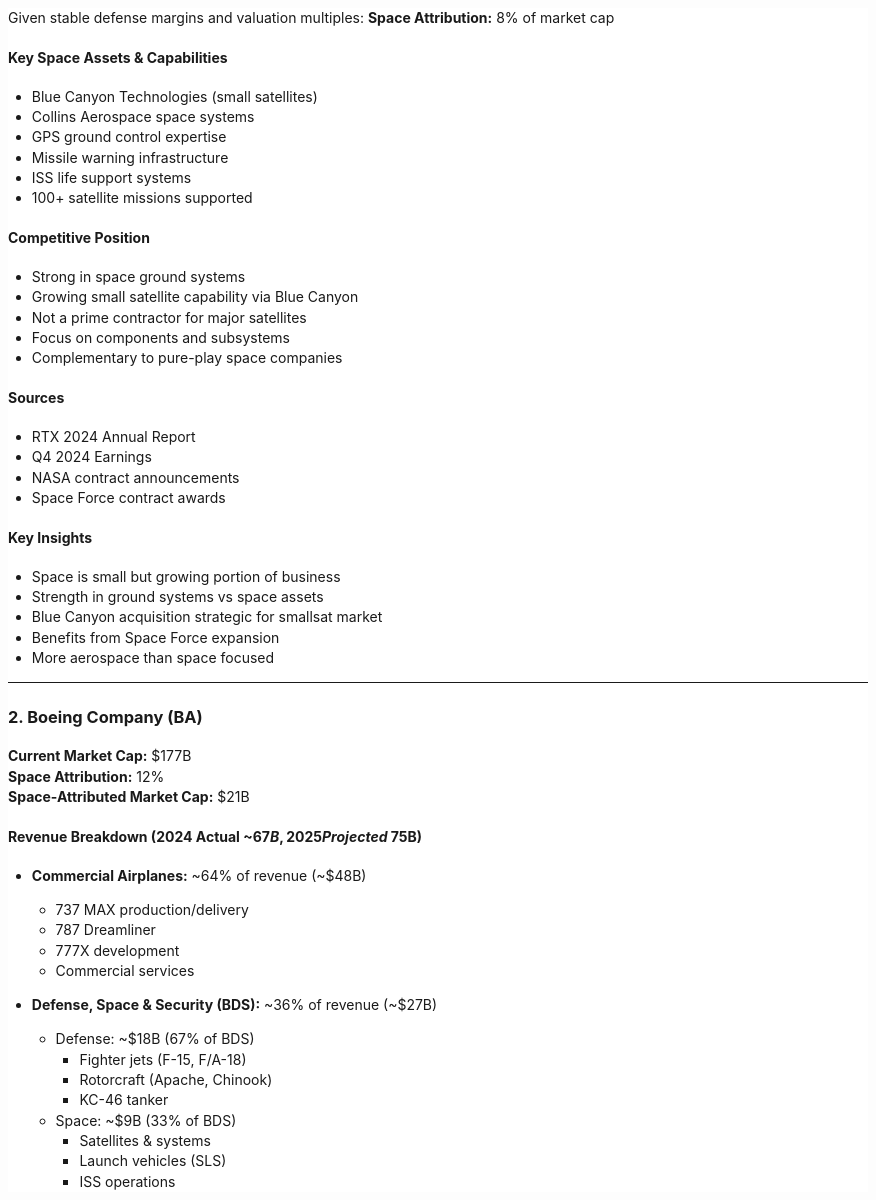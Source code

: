 Given stable defense margins and valuation multiples:
**Space Attribution:** 8% of market cap

#### Key Space Assets & Capabilities
- Blue Canyon Technologies (small satellites)
- Collins Aerospace space systems
- GPS ground control expertise
- Missile warning infrastructure
- ISS life support systems
- 100+ satellite missions supported

#### Competitive Position
- Strong in space ground systems
- Growing small satellite capability via Blue Canyon
- Not a prime contractor for major satellites
- Focus on components and subsystems
- Complementary to pure-play space companies

#### Sources
- RTX 2024 Annual Report
- Q4 2024 Earnings
- NASA contract announcements
- Space Force contract awards

#### Key Insights
- Space is small but growing portion of business
- Strength in ground systems vs space assets
- Blue Canyon acquisition strategic for smallsat market
- Benefits from Space Force expansion
- More aerospace than space focused

---

### 2. Boeing Company (BA)
**Current Market Cap:** $177B  
**Space Attribution:** 12%  
**Space-Attributed Market Cap:** $21B

#### Revenue Breakdown (2024 Actual ~$67B, 2025 Projected ~$75B)
- **Commercial Airplanes:** ~64% of revenue (~$48B)
  - 737 MAX production/delivery
  - 787 Dreamliner
  - 777X development
  - Commercial services

- **Defense, Space & Security (BDS):** ~36% of revenue (~$27B)
  - Defense: ~$18B (67% of BDS)
    - Fighter jets (F-15, F/A-18)
    - Rotorcraft (Apache, Chinook)
    - KC-46 tanker
  - Space: ~$9B (33% of BDS)
    - Satellites & systems
    - Launch vehicles (SLS)
    - ISS operations
